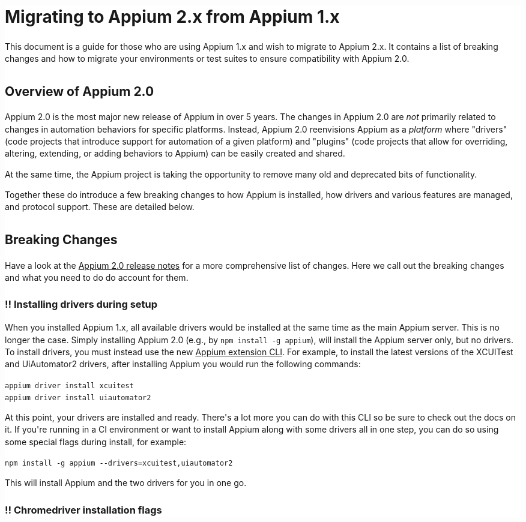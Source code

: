 # Migrating to Appium 2.x from Appium 1.x

This document is a guide for those who are using Appium 1.x and wish to migrate to Appium 2.x. It contains a list of breaking changes and how to migrate your environments or test suites to ensure compatibility with Appium 2.0.

## Overview of Appium 2.0

Appium 2.0 is the most major new release of Appium in over 5 years. The changes in Appium 2.0 are _not_ primarily related to changes in automation behaviors for specific platforms. Instead, Appium 2.0 reenvisions Appium as a _platform_ where "drivers" (code projects that introduce support for automation of a given platform) and "plugins" (code projects that allow for overriding, altering, extending, or adding behaviors to Appium) can be easily created and shared.

At the same time, the Appium project is taking the opportunity to remove many old and deprecated bits of functionality.

Together these do introduce a few breaking changes to how Appium is installed, how drivers and various features are managed, and protocol support. These are detailed below.

## Breaking Changes

Have a look at the [Appium 2.0 release notes](https://github.com/appium/appium/releases/tag/v2.0.0-beta) for a more comprehensive list of changes. Here we call out the breaking changes and what you need to do do account for them.

### :bangbang: Installing drivers during setup

When you installed Appium 1.x, all available drivers would be installed at the same time as the main Appium server. This is no longer the case. Simply installing Appium 2.0 (e.g., by `npm install -g appium`), will install the Appium server only, but no drivers. To install drivers, you must instead use the new [Appium extension CLI](../drivers/driver-cli.md). For example, to install the latest versions of the XCUITest and UiAutomator2 drivers, after installing Appium you would run the following commands:

```
appium driver install xcuitest
appium driver install uiautomator2
```

At this point, your drivers are installed and ready. There's a lot more you can do with this CLI so be sure to check out the docs on it.
If you're running in a CI environment or want to install Appium along with some drivers all in one step, you can do so using some special flags during install, for example:

```
npm install -g appium --drivers=xcuitest,uiautomator2
```

This will install Appium and the two drivers for you in one go.

### :bangbang: Chromedriver installation flags
